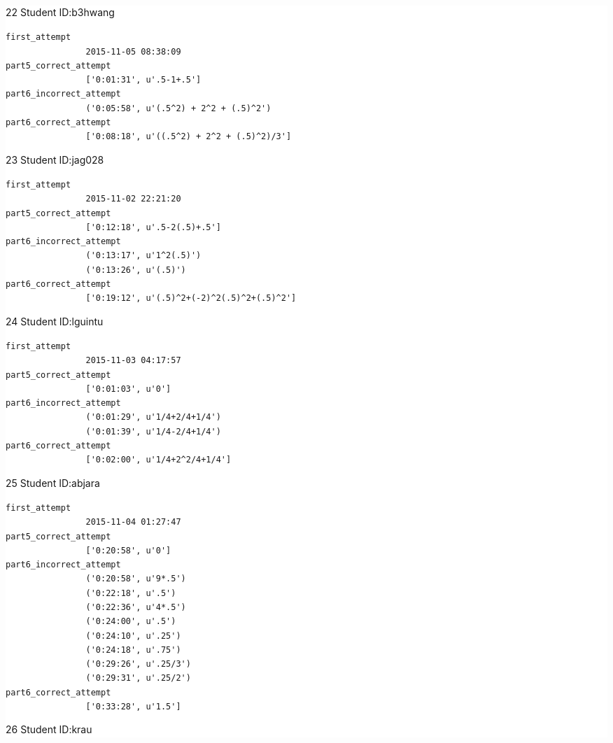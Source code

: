 22 Student ID:b3hwang

	first_attempt
					2015-11-05 08:38:09
	part5_correct_attempt
					['0:01:31', u'.5-1+.5']
	part6_incorrect_attempt
					('0:05:58', u'(.5^2) + 2^2 + (.5)^2')
	part6_correct_attempt
					['0:08:18', u'((.5^2) + 2^2 + (.5)^2)/3']

23 Student ID:jag028

	first_attempt
					2015-11-02 22:21:20
	part5_correct_attempt
					['0:12:18', u'.5-2(.5)+.5']
	part6_incorrect_attempt
					('0:13:17', u'1^2(.5)')
					('0:13:26', u'(.5)')
	part6_correct_attempt
					['0:19:12', u'(.5)^2+(-2)^2(.5)^2+(.5)^2']

24 Student ID:lguintu

	first_attempt
					2015-11-03 04:17:57
	part5_correct_attempt
					['0:01:03', u'0']
	part6_incorrect_attempt
					('0:01:29', u'1/4+2/4+1/4')
					('0:01:39', u'1/4-2/4+1/4')
	part6_correct_attempt
					['0:02:00', u'1/4+2^2/4+1/4']

25 Student ID:abjara

	first_attempt
					2015-11-04 01:27:47
	part5_correct_attempt
					['0:20:58', u'0']
	part6_incorrect_attempt
					('0:20:58', u'9*.5')
					('0:22:18', u'.5')
					('0:22:36', u'4*.5')
					('0:24:00', u'.5')
					('0:24:10', u'.25')
					('0:24:18', u'.75')
					('0:29:26', u'.25/3')
					('0:29:31', u'.25/2')
	part6_correct_attempt
					['0:33:28', u'1.5']

26 Student ID:krau
